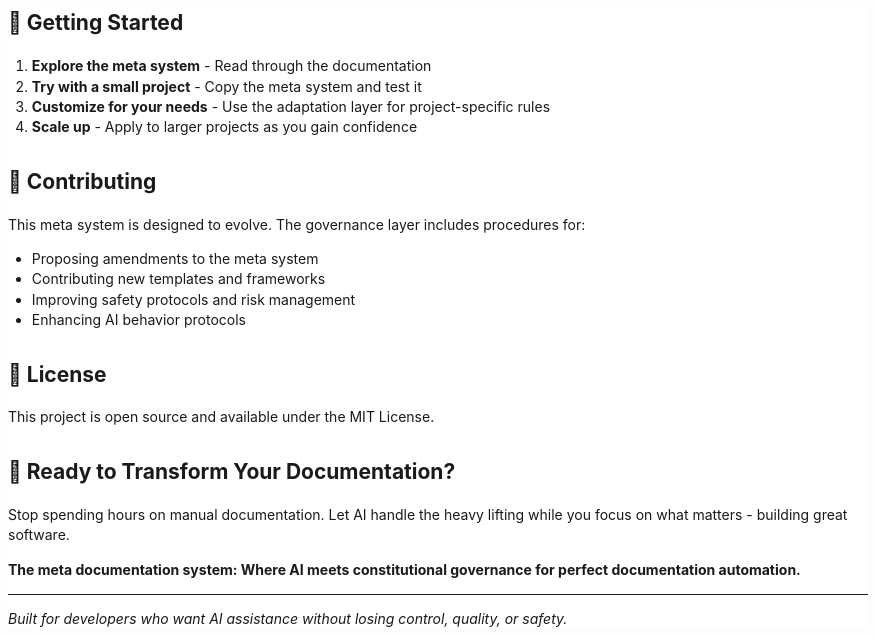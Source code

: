 ## 🚀 Getting Started

1. **Explore the meta system** - Read through the documentation
2. **Try with a small project** - Copy the meta system and test it
3. **Customize for your needs** - Use the adaptation layer for project-specific rules
4. **Scale up** - Apply to larger projects as you gain confidence

## 🤝 Contributing

This meta system is designed to evolve. The governance layer includes procedures for:
- Proposing amendments to the meta system
- Contributing new templates and frameworks
- Improving safety protocols and risk management
- Enhancing AI behavior protocols

## 📄 License

This project is open source and available under the MIT License.

## 🎉 Ready to Transform Your Documentation?

Stop spending hours on manual documentation. Let AI handle the heavy lifting while you focus on what matters - building great software.

**The meta documentation system: Where AI meets constitutional governance for perfect documentation automation.**

---

*Built for developers who want AI assistance without losing control, quality, or safety.*
